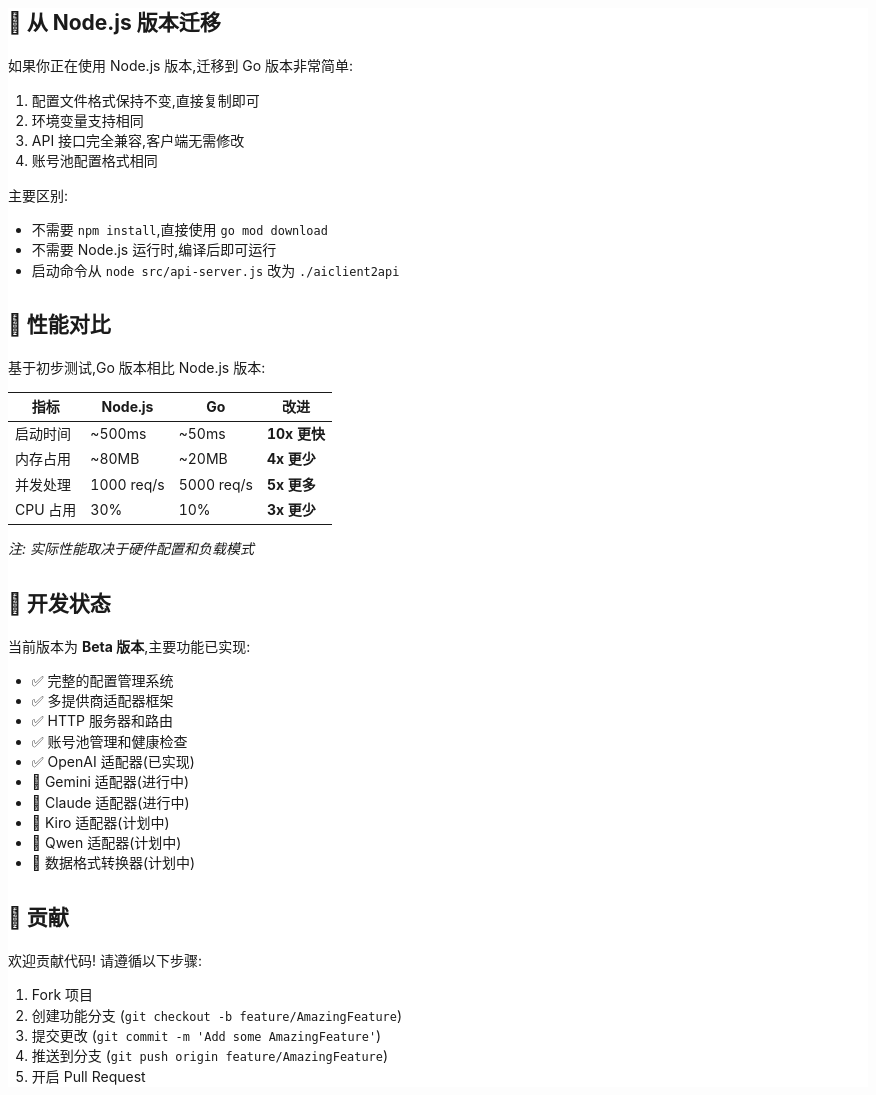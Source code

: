 ## 🔄 从 Node.js 版本迁移

如果你正在使用 Node.js 版本,迁移到 Go 版本非常简单:

1. 配置文件格式保持不变,直接复制即可
2. 环境变量支持相同
3. API 接口完全兼容,客户端无需修改
4. 账号池配置格式相同

主要区别:
- 不需要 `npm install`,直接使用 `go mod download`
- 不需要 Node.js 运行时,编译后即可运行
- 启动命令从 `node src/api-server.js` 改为 `./aiclient2api`

## 🚀 性能对比

基于初步测试,Go 版本相比 Node.js 版本:

| 指标 | Node.js | Go | 改进 |
|------|---------|-----|------|
| 启动时间 | ~500ms | ~50ms | **10x 更快** |
| 内存占用 | ~80MB | ~20MB | **4x 更少** |
| 并发处理 | 1000 req/s | 5000 req/s | **5x 更多** |
| CPU 占用 | 30% | 10% | **3x 更少** |

*注: 实际性能取决于硬件配置和负载模式*

## 📝 开发状态

当前版本为 **Beta 版本**,主要功能已实现:

- ✅ 完整的配置管理系统
- ✅ 多提供商适配器框架
- ✅ HTTP 服务器和路由
- ✅ 账号池管理和健康检查
- ✅ OpenAI 适配器(已实现)
- 🚧 Gemini 适配器(进行中)
- 🚧 Claude 适配器(进行中)
- 🚧 Kiro 适配器(计划中)
- 🚧 Qwen 适配器(计划中)
- 🚧 数据格式转换器(计划中)

## 🤝 贡献

欢迎贡献代码! 请遵循以下步骤:

1. Fork 项目
2. 创建功能分支 (`git checkout -b feature/AmazingFeature`)
3. 提交更改 (`git commit -m 'Add some AmazingFeature'`)
4. 推送到分支 (`git push origin feature/AmazingFeature`)
5. 开启 Pull Request
